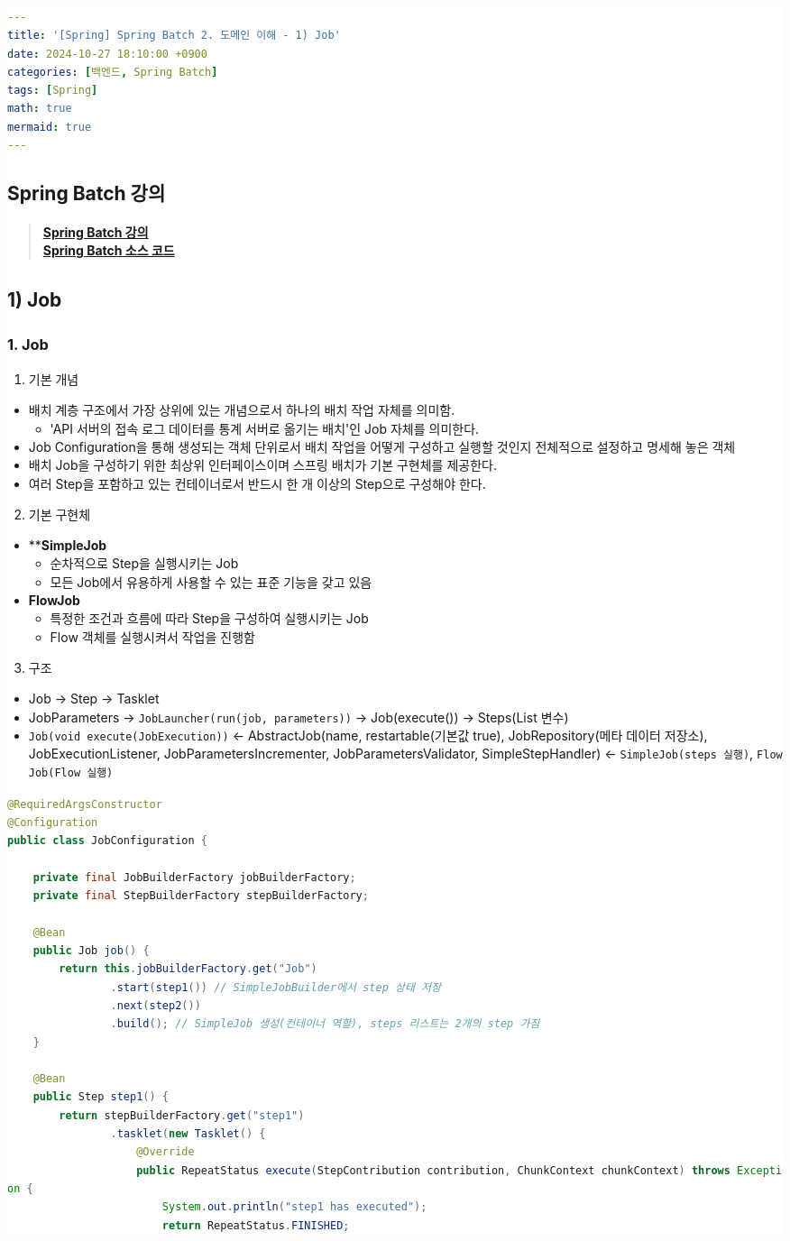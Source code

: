 ```yaml
---
title: '[Spring] Spring Batch 2. 도메인 이해 - 1) Job'
date: 2024-10-27 18:10:00 +0900
categories: [백엔드, Spring Batch]
tags: [Spring]
math: true
mermaid: true
---
```


## Spring Batch 강의
> [**Spring Batch 강의**](https://www.inflearn.com/course/스프링-배치/dashboard)<br/>
> [**Spring Batch 소스 코드**](https://github.com/onjsdnjs/spring-batch-lecture)

## 1) Job
### 1. Job
1. 기본 개념
  - 배치 계층 구조에서 가장 상위에 있는 개념으로서 하나의 배치 작업 자체를 의미함.
    - 'API 서버의 접속 로그 데이터를 통계 서버로 옮기는 배치'인 Job 자체를 의미한다.
  - Job Configuration을 통해 생성되는 객체 단위로서 배치 작업을 어떻게 구성하고 실행할 것인지 전체적으로 설정하고 명세해 놓은 객체
  - 배치 Job을 구성하기 위한 최상위 인터페이스이며 스프링 배치가 기본 구현체를 제공한다.
  - 여러 Step을 포함하고 있는 컨테이너로서 반드시 한 개 이상의 Step으로 구성해야 한다.
2. 기본 구현체
  - ****SimpleJob**
    - 순차적으로 Step을 실행시키는 Job
    - 모든 Job에서 유용하게 사용할 수 있는 표준 기능을 갖고 있음
  - **FlowJob**
    - 특정한 조건과 흐름에 따라 Step을 구성하여 실행시키는 Job
    - Flow 객체를 실행시켜서 작업을 진행함
3. 구조
  - Job -> Step -> Tasklet
  - JobParameters -> `JobLauncher(run(job, parameters))` -> Job(execute()) -> Steps(List 변수)
  - `Job(void execute(JobExecution))` <- AbstractJob(name, restartable(기본값 true), JobRepository(메타 데이터 저장소), JobExecutionListener, JobParametersIncrementer, JobParametersValidator, SimpleStepHandler) <- `SimpleJob(steps 실행)`, `FlowJob(Flow 실행)`

```java
@RequiredArgsConstructor
@Configuration
public class JobConfiguration {

    private final JobBuilderFactory jobBuilderFactory;
    private final StepBuilderFactory stepBuilderFactory;

    @Bean
    public Job job() {
        return this.jobBuilderFactory.get("Job")
                .start(step1()) // SimpleJobBuilder에서 step 상태 저장
                .next(step2())
                .build(); // SimpleJob 생성(컨테이너 역할), steps 리스트는 2개의 step 가짐
    }

    @Bean
    public Step step1() {
        return stepBuilderFactory.get("step1")
                .tasklet(new Tasklet() {
                    @Override
                    public RepeatStatus execute(StepContribution contribution, ChunkContext chunkContext) throws Exception {
                        System.out.println("step1 has executed");
                        return RepeatStatus.FINISHED;
```
